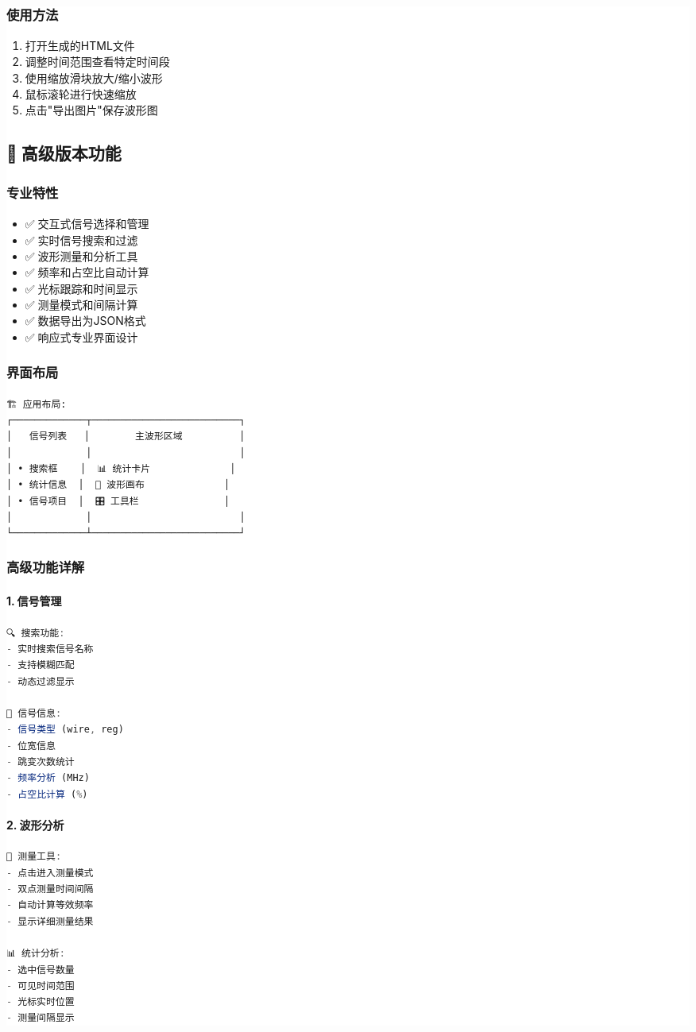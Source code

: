 ### 使用方法
1. 打开生成的HTML文件
2. 调整时间范围查看特定时间段
3. 使用缩放滑块放大/缩小波形
4. 鼠标滚轮进行快速缩放
5. 点击"导出图片"保存波形图

## 🔬 高级版本功能

### 专业特性
- ✅ 交互式信号选择和管理
- ✅ 实时信号搜索和过滤
- ✅ 波形测量和分析工具
- ✅ 频率和占空比自动计算
- ✅ 光标跟踪和时间显示
- ✅ 测量模式和间隔计算
- ✅ 数据导出为JSON格式
- ✅ 响应式专业界面设计

### 界面布局
```
🏗️ 应用布局:
┌─────────────┬──────────────────────────┐
│   信号列表   │        主波形区域          │
│             │                          │
│ • 搜索框    │  📊 统计卡片              │
│ • 统计信息  │  🌊 波形画布              │
│ • 信号项目  │  🎛️ 工具栏               │
│             │                          │
└─────────────┴──────────────────────────┘
```

### 高级功能详解

#### 1. 信号管理
```javascript
🔍 搜索功能:
- 实时搜索信号名称
- 支持模糊匹配
- 动态过滤显示

📡 信号信息:
- 信号类型 (wire, reg)
- 位宽信息
- 跳变次数统计
- 频率分析 (MHz)
- 占空比计算 (%)
```

#### 2. 波形分析
```javascript
📏 测量工具:
- 点击进入测量模式
- 双点测量时间间隔
- 自动计算等效频率
- 显示详细测量结果

📊 统计分析:
- 选中信号数量
- 可见时间范围
- 光标实时位置
- 测量间隔显示
```